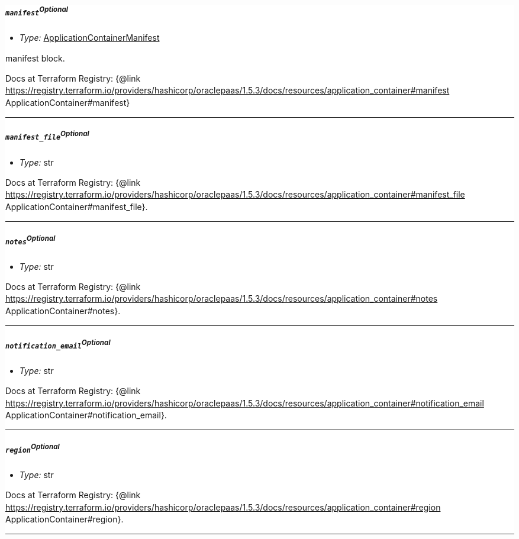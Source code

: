 ##### `manifest`<sup>Optional</sup> <a name="manifest" id="@cdktf/provider-oraclepaas.applicationContainer.ApplicationContainer.Initializer.parameter.manifest"></a>

- *Type:* <a href="#@cdktf/provider-oraclepaas.applicationContainer.ApplicationContainerManifest">ApplicationContainerManifest</a>

manifest block.

Docs at Terraform Registry: {@link https://registry.terraform.io/providers/hashicorp/oraclepaas/1.5.3/docs/resources/application_container#manifest ApplicationContainer#manifest}

---

##### `manifest_file`<sup>Optional</sup> <a name="manifest_file" id="@cdktf/provider-oraclepaas.applicationContainer.ApplicationContainer.Initializer.parameter.manifestFile"></a>

- *Type:* str

Docs at Terraform Registry: {@link https://registry.terraform.io/providers/hashicorp/oraclepaas/1.5.3/docs/resources/application_container#manifest_file ApplicationContainer#manifest_file}.

---

##### `notes`<sup>Optional</sup> <a name="notes" id="@cdktf/provider-oraclepaas.applicationContainer.ApplicationContainer.Initializer.parameter.notes"></a>

- *Type:* str

Docs at Terraform Registry: {@link https://registry.terraform.io/providers/hashicorp/oraclepaas/1.5.3/docs/resources/application_container#notes ApplicationContainer#notes}.

---

##### `notification_email`<sup>Optional</sup> <a name="notification_email" id="@cdktf/provider-oraclepaas.applicationContainer.ApplicationContainer.Initializer.parameter.notificationEmail"></a>

- *Type:* str

Docs at Terraform Registry: {@link https://registry.terraform.io/providers/hashicorp/oraclepaas/1.5.3/docs/resources/application_container#notification_email ApplicationContainer#notification_email}.

---

##### `region`<sup>Optional</sup> <a name="region" id="@cdktf/provider-oraclepaas.applicationContainer.ApplicationContainer.Initializer.parameter.region"></a>

- *Type:* str

Docs at Terraform Registry: {@link https://registry.terraform.io/providers/hashicorp/oraclepaas/1.5.3/docs/resources/application_container#region ApplicationContainer#region}.

---
